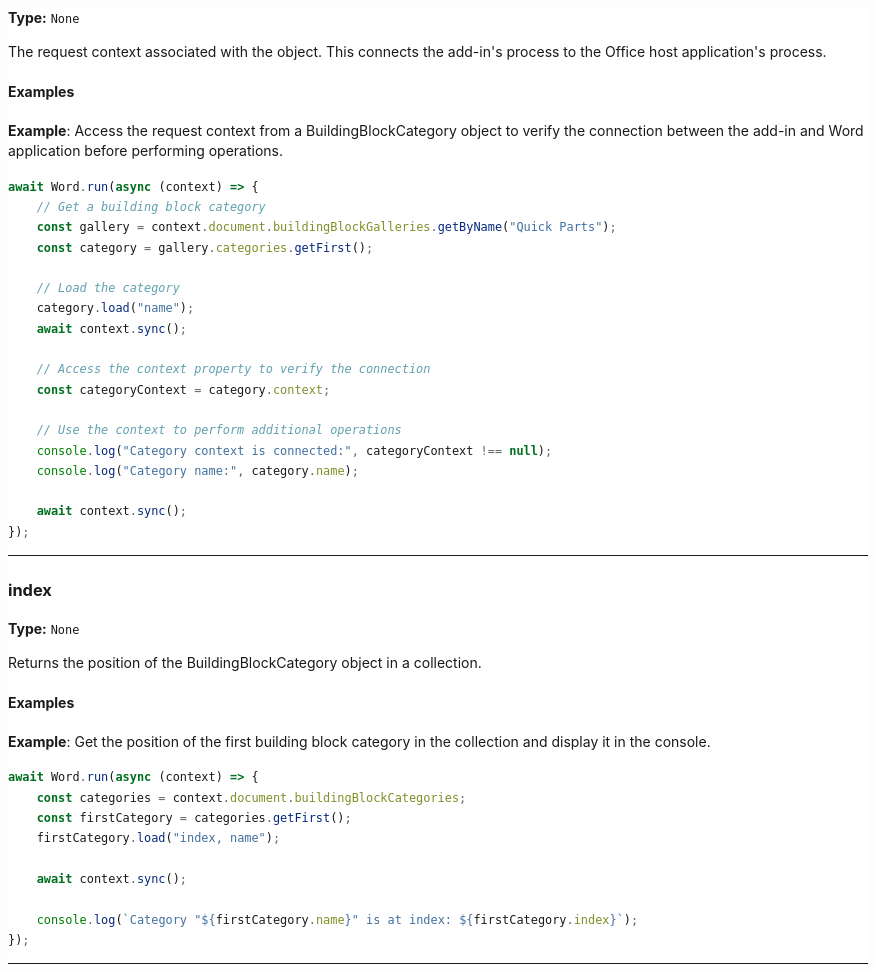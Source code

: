 **Type:** `None`

The request context associated with the object. This connects the add-in's process to the Office host application's process.

#### Examples

**Example**: Access the request context from a BuildingBlockCategory object to verify the connection between the add-in and Word application before performing operations.

```typescript
await Word.run(async (context) => {
    // Get a building block category
    const gallery = context.document.buildingBlockGalleries.getByName("Quick Parts");
    const category = gallery.categories.getFirst();
    
    // Load the category
    category.load("name");
    await context.sync();
    
    // Access the context property to verify the connection
    const categoryContext = category.context;
    
    // Use the context to perform additional operations
    console.log("Category context is connected:", categoryContext !== null);
    console.log("Category name:", category.name);
    
    await context.sync();
});
```

---

### index

**Type:** `None`

Returns the position of the BuildingBlockCategory object in a collection.

#### Examples

**Example**: Get the position of the first building block category in the collection and display it in the console.

```typescript
await Word.run(async (context) => {
    const categories = context.document.buildingBlockCategories;
    const firstCategory = categories.getFirst();
    firstCategory.load("index, name");
    
    await context.sync();
    
    console.log(`Category "${firstCategory.name}" is at index: ${firstCategory.index}`);
});
```

---
